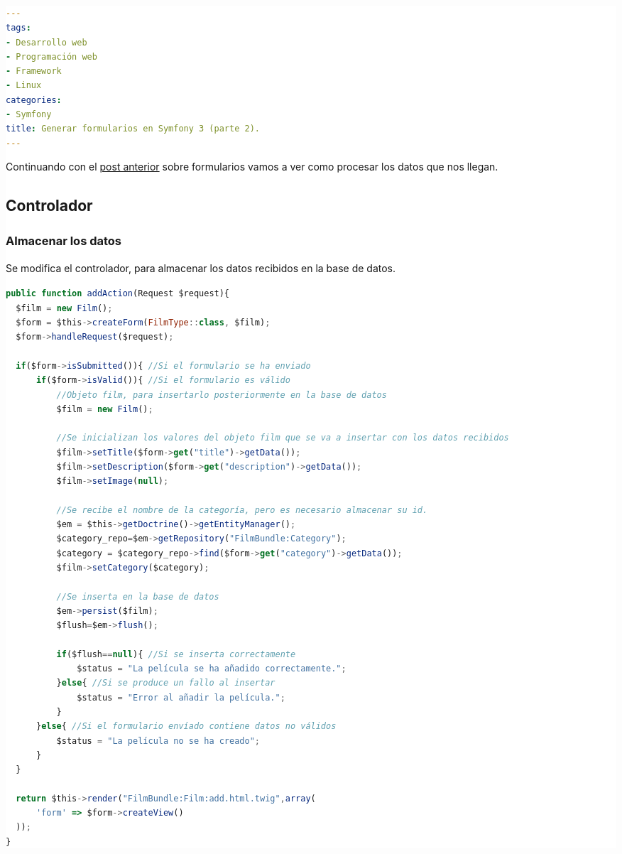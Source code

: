 ```yaml
---
tags:
- Desarrollo web
- Programación web
- Framework
- Linux
categories:
- Symfony
title: Generar formularios en Symfony 3 (parte 2).
---
```


Continuando con el [post anterior](http://www.josemanuelvazquez.es/symfony/formularios-symfony-3/) sobre formularios vamos a ver como procesar los datos que nos llegan.


## Controlador

### Almacenar los datos

Se modifica el controlador, para almacenar los datos recibidos en la base de datos.

```javascript
public function addAction(Request $request){
  $film = new Film();
  $form = $this->createForm(FilmType::class, $film);
  $form->handleRequest($request);

  if($form->isSubmitted()){ //Si el formulario se ha enviado
      if($form->isValid()){ //Si el formulario es válido
          //Objeto film, para insertarlo posteriormente en la base de datos
          $film = new Film(); 

          //Se inicializan los valores del objeto film que se va a insertar con los datos recibidos
          $film->setTitle($form->get("title")->getData()); 
          $film->setDescription($form->get("description")->getData());
          $film->setImage(null);

          //Se recibe el nombre de la categoría, pero es necesario almacenar su id.
          $em = $this->getDoctrine()->getEntityManager(); 
          $category_repo=$em->getRepository("FilmBundle:Category");  
          $category = $category_repo->find($form->get("category")->getData());
          $film->setCategory($category);

          //Se inserta en la base de datos
          $em->persist($film); 
          $flush=$em->flush();

          if($flush==null){ //Si se inserta correctamente
              $status = "La película se ha añadido correctamente.";
          }else{ //Si se produce un fallo al insertar
              $status = "Error al añadir la película.";    
          }
      }else{ //Si el formulario envíado contiene datos no válidos
          $status = "La película no se ha creado";
      }
  }

  return $this->render("FilmBundle:Film:add.html.twig",array(
      'form' => $form->createView()
  )); 
}
```
